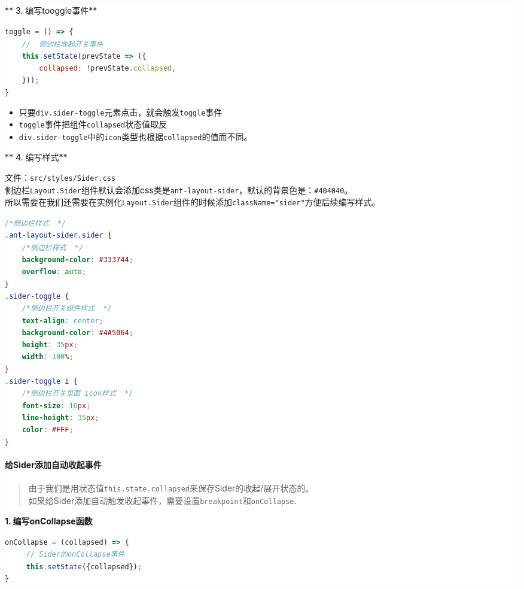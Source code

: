 ** 3. 编写tooggle事件**

```js
toggle = () => {
    //  侧边栏收起开关事件
    this.setState(prevState => ({
        collapsed: !prevState.collapsed,
    }));
}
```

* 只要`div.sider-toggle`元素点击，就会触发`toggle`事件
* `toggle`事件把组件`collapsed`状态值取反
* `div.sider-toggle`中的`icon`类型也根据`collapsed`的值而不同。

** 4. 编写样式**

文件：`src/styles/Sider.css`  
侧边栏`Layout.Sider`组件默认会添加css类是`ant-layout-sider`，默认的背景色是：`#404040`。  
所以需要在我们还需要在实例化`Layout.Sider`组件的时候添加`className="sider"`方便后续编写样式。

```css
/*侧边栏样式  */
.ant-layout-sider.sider {
    /*侧边栏样式  */
    background-color: #333744;
    overflow: auto;
}
.sider-toggle {
    /*侧边栏开关组件样式  */
    text-align: center;
    background-color: #4A5064;
    height: 35px;
    width: 100%;
}
.sider-toggle i {
    /*侧边栏开关里面 icon样式  */
    font-size: 16px;
    line-height: 35px;
    color: #FFF;
}
```

#### 给Sider添加自动收起事件

> 由于我们是用状态值`this.state.collapsed`来保存Sider的收起/展开状态的。  
> 如果给Sider添加自动触发收起事件，需要设置`breakpoint`和`onCollapse`.

**1. 编写onCollapse函数**

```js
onCollapse = (collapsed) => {
     // Sider的onCollapse事件
     this.setState({collapsed});
}
```
